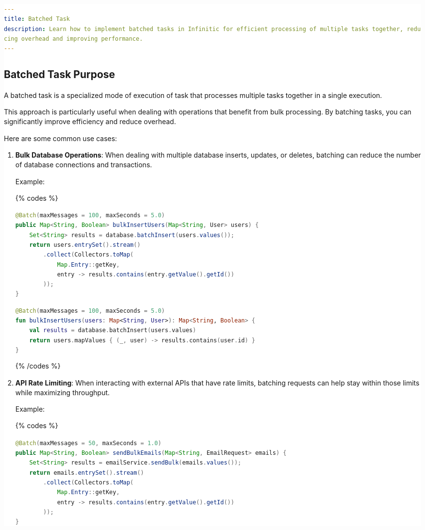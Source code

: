 ```yaml
---
title: Batched Task
description: Learn how to implement batched tasks in Infinitic for efficient processing of multiple tasks together, reducing overhead and improving performance.
---
```


## Batched Task Purpose

A batched task is a specialized mode of execution of task that processes multiple tasks together in a single execution. 

This approach is particularly useful when dealing with operations that benefit from bulk processing. By batching tasks, you can significantly improve efficiency and reduce overhead.

Here are some common use cases:

1. **Bulk Database Operations**: When dealing with multiple database inserts, updates, or deletes, batching can reduce the number of database connections and transactions.

    Example:

    {% codes %}

    ```java
    @Batch(maxMessages = 100, maxSeconds = 5.0)
    public Map<String, Boolean> bulkInsertUsers(Map<String, User> users) {
        Set<String> results = database.batchInsert(users.values());
        return users.entrySet().stream()
            .collect(Collectors.toMap(
                Map.Entry::getKey,
                entry -> results.contains(entry.getValue().getId())
            ));
    }
    ```

    ```kotlin
    @Batch(maxMessages = 100, maxSeconds = 5.0)
    fun bulkInsertUsers(users: Map<String, User>): Map<String, Boolean> {
        val results = database.batchInsert(users.values)
        return users.mapValues { (_, user) -> results.contains(user.id) }
    }
    ```
    
    {% /codes %}

2. **API Rate Limiting**: When interacting with external APIs that have rate limits, batching requests can help stay within those limits while maximizing throughput.

    Example:

    {% codes %}

    ```java
    @Batch(maxMessages = 50, maxSeconds = 1.0)
    public Map<String, Boolean> sendBulkEmails(Map<String, EmailRequest> emails) {
        Set<String> results = emailService.sendBulk(emails.values());
        return emails.entrySet().stream()
            .collect(Collectors.toMap(
                Map.Entry::getKey,
                entry -> results.contains(entry.getValue().getId())
            ));
    }
    ```
